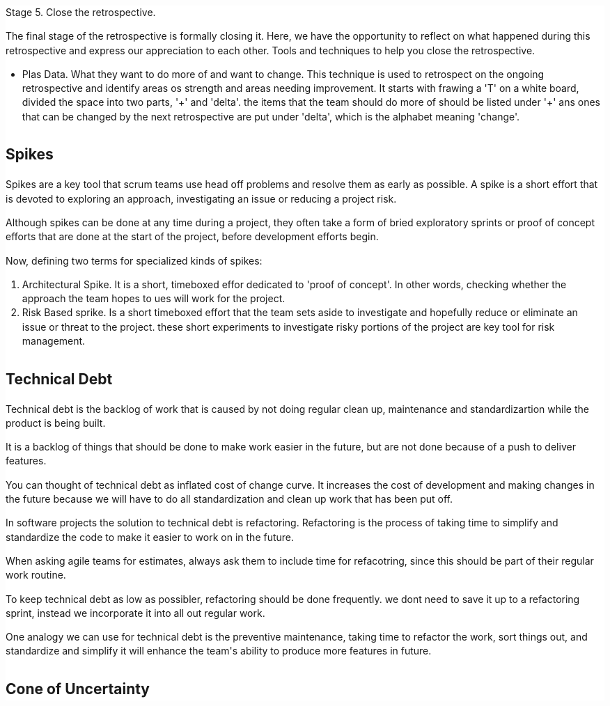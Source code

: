 Stage 5. Close the retrospective.

The final stage of the retrospective is formally closing it. Here, we have the opportunity to reflect on what happened during this retrospective and express our appreciation to each other. Tools and techniques to help you close the retrospective.
* Plas Data. What they want to do more of and want to change. This technique is used to retrospect on the ongoing retrospective and identify areas os strength and areas needing improvement. It starts with frawing a 'T' on a white board, divided the space into two parts, '+' and 'delta'. the items that the team should do more of should be listed under '+' ans ones that can be changed by the next retrospective are put under 'delta', which is the alphabet meaning 'change'.



## Spikes

Spikes are a key tool that scrum teams use head off problems and resolve them as early as possible. A spike is a short effort that is devoted to exploring an approach, investigating an issue or reducing a project risk.

Although spikes can be done at any time during a project, they often take a form of bried exploratory sprints or proof of concept efforts that are done at the start of the project, before development efforts begin.

Now, defining two terms for specialized kinds of spikes:
1. Architectural Spike. It is a short, timeboxed effor dedicated to 'proof of concept'. In other words, checking whether the approach the team hopes to ues will work for the project.
2. Risk Based sprike. Is a short timeboxed effort that the team sets aside to investigate and hopefully reduce or eliminate an issue or threat to the project. these short experiments to investigate risky portions of the project are key tool for risk management.

## Technical Debt

Technical debt is the backlog of work that is caused by not doing regular clean up, maintenance and standardizartion while the product is being built.

It is a backlog of things that should be done to make work easier in the future, but are not done because of a push to deliver features.

You can thought of technical debt as inflated cost of change curve. It increases the cost of development and making changes in the future because we will have to do all standardization and clean up work that has been put off.

In software projects the solution to technical debt is refactoring. Refactoring is the process of taking time to simplify and standardize the code to make it easier to work on in the future.

When asking agile teams for estimates, always ask them to include time for refacotring, since this should be part of their regular work routine.

To keep technical debt as low as possibler, refactoring should be done frequently. we dont need to save it up to a refactoring sprint, instead we incorporate it into all out regular work.

One analogy we can use for technical debt is the preventive maintenance, taking time to refactor the work, sort things out, and standardize and simplify it will enhance the team's ability to produce more features in future.

## Cone of Uncertainty
